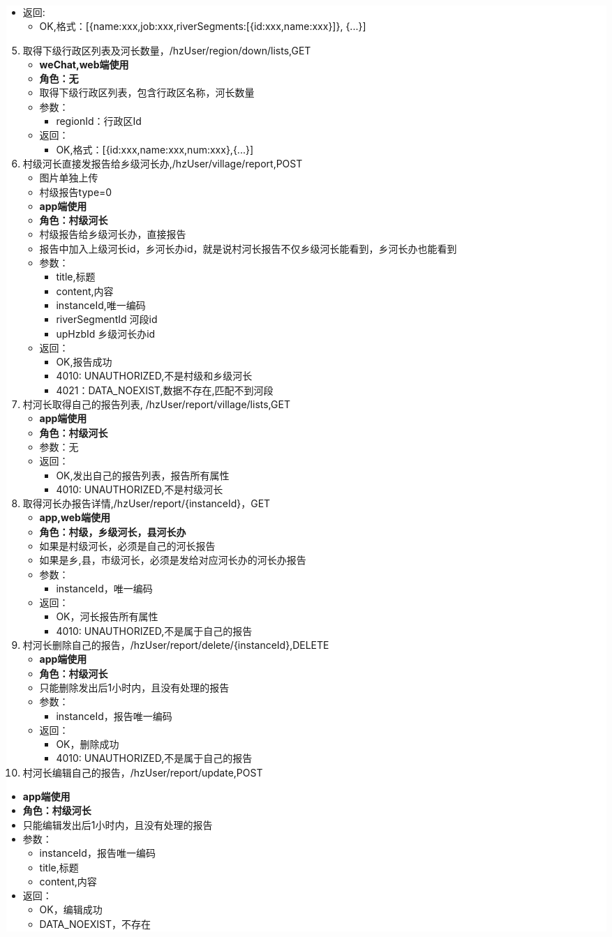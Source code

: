    * 返回:
       * OK,格式：[{name:xxx,job:xxx,riverSegments:[{id:xxx,name:xxx}]}, {...}]    
5. 取得下级行政区列表及河长数量，/hzUser/region/down/lists,GET
   * **weChat,web端使用**
   * **角色：无**
   * 取得下级行政区列表，包含行政区名称，河长数量
   * 参数：
       * regionId：行政区Id    
   * 返回：
       * OK,格式：[{id:xxx,name:xxx,num:xxx},{...}]                        
6. 村级河长直接发报告给乡级河长办,/hzUser/village/report,POST
      * 图片单独上传
      * 村级报告type=0
      * **app端使用**
      * **角色：村级河长**
      * 村级报告给乡级河长办，直接报告
      * 报告中加入上级河长id，乡河长办id，就是说村河长报告不仅乡级河长能看到，乡河长办也能看到
      * 参数：
          * title,标题
          * content,内容
          * instanceId,唯一编码
          * riverSegmentId 河段id
          * upHzbId 乡级河长办id
      * 返回：
          * OK,报告成功
          * 4010: UNAUTHORIZED,不是村级和乡级河长
          * 4021：DATA_NOEXIST,数据不存在,匹配不到河段
7. 村河长取得自己的报告列表, /hzUser/report/village/lists,GET
   * **app端使用**
   * **角色：村级河长**
   * 参数：无
   * 返回：
       * OK,发出自己的报告列表，报告所有属性
       * 4010: UNAUTHORIZED,不是村级河长
8. 取得河长办报告详情,/hzUser/report/{instanceId}，GET
   * **app,web端使用**
   * **角色：村级，乡级河长，县河长办**
   * 如果是村级河长，必须是自己的河长报告
   * 如果是乡,县，市级河长，必须是发给对应河长办的河长办报告
    * 参数：
        * instanceId，唯一编码
    * 返回：
        * OK，河长报告所有属性
       * 4010: UNAUTHORIZED,不是属于自己的报告
9. 村河长删除自己的报告，/hzUser/report/delete/{instanceId},DELETE
   * **app端使用**
   * **角色：村级河长**
   * 只能删除发出后1小时内，且没有处理的报告
   * 参数：
       * instanceId，报告唯一编码
   * 返回：
       * OK，删除成功
       * 4010: UNAUTHORIZED,不是属于自己的报告
10. 村河长编辑自己的报告，/hzUser/report/update,POST
   * **app端使用**
   * **角色：村级河长**
   * 只能编辑发出后1小时内，且没有处理的报告
   * 参数：
       * instanceId，报告唯一编码
       * title,标题
       * content,内容       
   * 返回：
       * OK，编辑成功
       * DATA_NOEXIST，不存在       